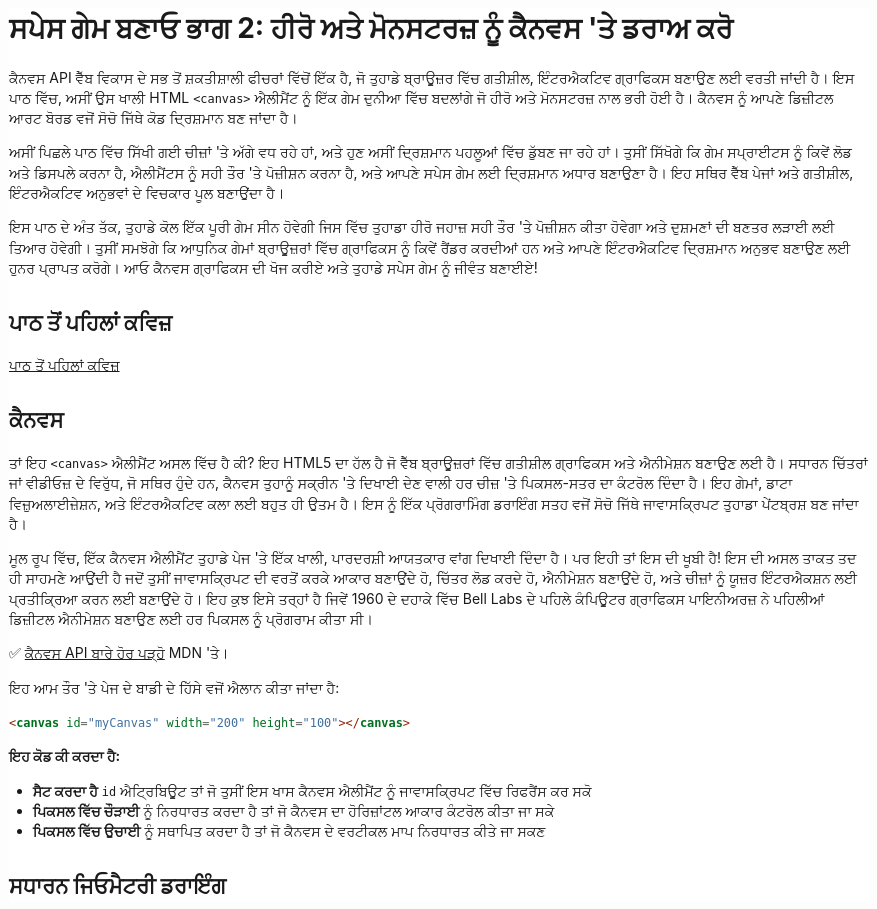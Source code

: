 
# ਸਪੇਸ ਗੇਮ ਬਣਾਓ ਭਾਗ 2: ਹੀਰੋ ਅਤੇ ਮੋਨਸਟਰਜ਼ ਨੂੰ ਕੈਨਵਸ 'ਤੇ ਡਰਾਅ ਕਰੋ

ਕੈਨਵਸ API ਵੈੱਬ ਵਿਕਾਸ ਦੇ ਸਭ ਤੋਂ ਸ਼ਕਤੀਸ਼ਾਲੀ ਫੀਚਰਾਂ ਵਿੱਚੋਂ ਇੱਕ ਹੈ, ਜੋ ਤੁਹਾਡੇ ਬ੍ਰਾਊਜ਼ਰ ਵਿੱਚ ਗਤੀਸ਼ੀਲ, ਇੰਟਰਐਕਟਿਵ ਗ੍ਰਾਫਿਕਸ ਬਣਾਉਣ ਲਈ ਵਰਤੀ ਜਾਂਦੀ ਹੈ। ਇਸ ਪਾਠ ਵਿੱਚ, ਅਸੀਂ ਉਸ ਖਾਲੀ HTML `<canvas>` ਐਲੀਮੈਂਟ ਨੂੰ ਇੱਕ ਗੇਮ ਦੁਨੀਆ ਵਿੱਚ ਬਦਲਾਂਗੇ ਜੋ ਹੀਰੋ ਅਤੇ ਮੋਨਸਟਰਜ਼ ਨਾਲ ਭਰੀ ਹੋਈ ਹੈ। ਕੈਨਵਸ ਨੂੰ ਆਪਣੇ ਡਿਜ਼ੀਟਲ ਆਰਟ ਬੋਰਡ ਵਜੋਂ ਸੋਚੋ ਜਿੱਥੇ ਕੋਡ ਦ੍ਰਿਸ਼ਮਾਨ ਬਣ ਜਾਂਦਾ ਹੈ।

ਅਸੀਂ ਪਿਛਲੇ ਪਾਠ ਵਿੱਚ ਸਿੱਖੀ ਗਈ ਚੀਜ਼ਾਂ 'ਤੇ ਅੱਗੇ ਵਧ ਰਹੇ ਹਾਂ, ਅਤੇ ਹੁਣ ਅਸੀਂ ਦ੍ਰਿਸ਼ਮਾਨ ਪਹਲੂਆਂ ਵਿੱਚ ਡੁੱਬਣ ਜਾ ਰਹੇ ਹਾਂ। ਤੁਸੀਂ ਸਿੱਖੋਗੇ ਕਿ ਗੇਮ ਸਪ੍ਰਾਈਟਸ ਨੂੰ ਕਿਵੇਂ ਲੋਡ ਅਤੇ ਡਿਸਪਲੇ ਕਰਨਾ ਹੈ, ਐਲੀਮੈਂਟਸ ਨੂੰ ਸਹੀ ਤੌਰ 'ਤੇ ਪੋਜ਼ੀਸ਼ਨ ਕਰਨਾ ਹੈ, ਅਤੇ ਆਪਣੇ ਸਪੇਸ ਗੇਮ ਲਈ ਦ੍ਰਿਸ਼ਮਾਨ ਅਧਾਰ ਬਣਾਉਣਾ ਹੈ। ਇਹ ਸਥਿਰ ਵੈੱਬ ਪੇਜਾਂ ਅਤੇ ਗਤੀਸ਼ੀਲ, ਇੰਟਰਐਕਟਿਵ ਅਨੁਭਵਾਂ ਦੇ ਵਿਚਕਾਰ ਪੂਲ ਬਣਾਉਂਦਾ ਹੈ।

ਇਸ ਪਾਠ ਦੇ ਅੰਤ ਤੱਕ, ਤੁਹਾਡੇ ਕੋਲ ਇੱਕ ਪੂਰੀ ਗੇਮ ਸੀਨ ਹੋਵੇਗੀ ਜਿਸ ਵਿੱਚ ਤੁਹਾਡਾ ਹੀਰੋ ਜਹਾਜ਼ ਸਹੀ ਤੌਰ 'ਤੇ ਪੋਜ਼ੀਸ਼ਨ ਕੀਤਾ ਹੋਵੇਗਾ ਅਤੇ ਦੁਸ਼ਮਣਾਂ ਦੀ ਬਣਤਰ ਲੜਾਈ ਲਈ ਤਿਆਰ ਹੋਵੇਗੀ। ਤੁਸੀਂ ਸਮਝੋਗੇ ਕਿ ਆਧੁਨਿਕ ਗੇਮਾਂ ਬ੍ਰਾਊਜ਼ਰਾਂ ਵਿੱਚ ਗ੍ਰਾਫਿਕਸ ਨੂੰ ਕਿਵੇਂ ਰੈਂਡਰ ਕਰਦੀਆਂ ਹਨ ਅਤੇ ਆਪਣੇ ਇੰਟਰਐਕਟਿਵ ਦ੍ਰਿਸ਼ਮਾਨ ਅਨੁਭਵ ਬਣਾਉਣ ਲਈ ਹੁਨਰ ਪ੍ਰਾਪਤ ਕਰੋਗੇ। ਆਓ ਕੈਨਵਸ ਗ੍ਰਾਫਿਕਸ ਦੀ ਖੋਜ ਕਰੀਏ ਅਤੇ ਤੁਹਾਡੇ ਸਪੇਸ ਗੇਮ ਨੂੰ ਜੀਵੰਤ ਬਣਾਈਏ!

## ਪਾਠ ਤੋਂ ਪਹਿਲਾਂ ਕਵਿਜ਼

[ਪਾਠ ਤੋਂ ਪਹਿਲਾਂ ਕਵਿਜ਼](https://ff-quizzes.netlify.app/web/quiz/31)

## ਕੈਨਵਸ

ਤਾਂ ਇਹ `<canvas>` ਐਲੀਮੈਂਟ ਅਸਲ ਵਿੱਚ ਹੈ ਕੀ? ਇਹ HTML5 ਦਾ ਹੱਲ ਹੈ ਜੋ ਵੈੱਬ ਬ੍ਰਾਊਜ਼ਰਾਂ ਵਿੱਚ ਗਤੀਸ਼ੀਲ ਗ੍ਰਾਫਿਕਸ ਅਤੇ ਐਨੀਮੇਸ਼ਨ ਬਣਾਉਣ ਲਈ ਹੈ। ਸਧਾਰਨ ਚਿੱਤਰਾਂ ਜਾਂ ਵੀਡੀਓਜ਼ ਦੇ ਵਿਰੁੱਧ, ਜੋ ਸਥਿਰ ਹੁੰਦੇ ਹਨ, ਕੈਨਵਸ ਤੁਹਾਨੂੰ ਸਕ੍ਰੀਨ 'ਤੇ ਦਿਖਾਈ ਦੇਣ ਵਾਲੀ ਹਰ ਚੀਜ਼ 'ਤੇ ਪਿਕਸਲ-ਸਤਰ ਦਾ ਕੰਟਰੋਲ ਦਿੰਦਾ ਹੈ। ਇਹ ਗੇਮਾਂ, ਡਾਟਾ ਵਿਜ਼ੁਅਲਾਈਜ਼ੇਸ਼ਨ, ਅਤੇ ਇੰਟਰਐਕਟਿਵ ਕਲਾ ਲਈ ਬਹੁਤ ਹੀ ਉਤਮ ਹੈ। ਇਸ ਨੂੰ ਇੱਕ ਪ੍ਰੋਗਰਾਮਿੰਗ ਡਰਾਇੰਗ ਸਤਹ ਵਜੋਂ ਸੋਚੋ ਜਿੱਥੇ ਜਾਵਾਸਕ੍ਰਿਪਟ ਤੁਹਾਡਾ ਪੇਂਟਬ੍ਰਸ਼ ਬਣ ਜਾਂਦਾ ਹੈ।

ਮੂਲ ਰੂਪ ਵਿੱਚ, ਇੱਕ ਕੈਨਵਸ ਐਲੀਮੈਂਟ ਤੁਹਾਡੇ ਪੇਜ 'ਤੇ ਇੱਕ ਖਾਲੀ, ਪਾਰਦਰਸ਼ੀ ਆਯਤਕਾਰ ਵਾਂਗ ਦਿਖਾਈ ਦਿੰਦਾ ਹੈ। ਪਰ ਇਹੀ ਤਾਂ ਇਸ ਦੀ ਖੂਬੀ ਹੈ! ਇਸ ਦੀ ਅਸਲ ਤਾਕਤ ਤਦ ਹੀ ਸਾਹਮਣੇ ਆਉਂਦੀ ਹੈ ਜਦੋਂ ਤੁਸੀਂ ਜਾਵਾਸਕ੍ਰਿਪਟ ਦੀ ਵਰਤੋਂ ਕਰਕੇ ਆਕਾਰ ਬਣਾਉਂਦੇ ਹੋ, ਚਿੱਤਰ ਲੋਡ ਕਰਦੇ ਹੋ, ਐਨੀਮੇਸ਼ਨ ਬਣਾਉਂਦੇ ਹੋ, ਅਤੇ ਚੀਜ਼ਾਂ ਨੂੰ ਯੂਜ਼ਰ ਇੰਟਰਐਕਸ਼ਨ ਲਈ ਪ੍ਰਤੀਕ੍ਰਿਆ ਕਰਨ ਲਈ ਬਣਾਉਂਦੇ ਹੋ। ਇਹ ਕੁਝ ਇਸੇ ਤਰ੍ਹਾਂ ਹੈ ਜਿਵੇਂ 1960 ਦੇ ਦਹਾਕੇ ਵਿੱਚ Bell Labs ਦੇ ਪਹਿਲੇ ਕੰਪਿਊਟਰ ਗ੍ਰਾਫਿਕਸ ਪਾਇਨੀਅਰਜ਼ ਨੇ ਪਹਿਲੀਆਂ ਡਿਜ਼ੀਟਲ ਐਨੀਮੇਸ਼ਨ ਬਣਾਉਣ ਲਈ ਹਰ ਪਿਕਸਲ ਨੂੰ ਪ੍ਰੋਗਰਾਮ ਕੀਤਾ ਸੀ।

✅ [ਕੈਨਵਸ API ਬਾਰੇ ਹੋਰ ਪੜ੍ਹੋ](https://developer.mozilla.org/docs/Web/API/Canvas_API) MDN 'ਤੇ।

ਇਹ ਆਮ ਤੌਰ 'ਤੇ ਪੇਜ ਦੇ ਬਾਡੀ ਦੇ ਹਿੱਸੇ ਵਜੋਂ ਐਲਾਨ ਕੀਤਾ ਜਾਂਦਾ ਹੈ:

```html
<canvas id="myCanvas" width="200" height="100"></canvas>
```

**ਇਹ ਕੋਡ ਕੀ ਕਰਦਾ ਹੈ:**
- **ਸੈਟ ਕਰਦਾ ਹੈ** `id` ਐਟ੍ਰਿਬਿਊਟ ਤਾਂ ਜੋ ਤੁਸੀਂ ਇਸ ਖਾਸ ਕੈਨਵਸ ਐਲੀਮੈਂਟ ਨੂੰ ਜਾਵਾਸਕ੍ਰਿਪਟ ਵਿੱਚ ਰਿਫਰੈਂਸ ਕਰ ਸਕੋ
- **ਪਿਕਸਲ ਵਿੱਚ ਚੌੜਾਈ** ਨੂੰ ਨਿਰਧਾਰਤ ਕਰਦਾ ਹੈ ਤਾਂ ਜੋ ਕੈਨਵਸ ਦਾ ਹੋਰਿਜ਼ਾਂਟਲ ਆਕਾਰ ਕੰਟਰੋਲ ਕੀਤਾ ਜਾ ਸਕੇ
- **ਪਿਕਸਲ ਵਿੱਚ ਉਚਾਈ** ਨੂੰ ਸਥਾਪਿਤ ਕਰਦਾ ਹੈ ਤਾਂ ਜੋ ਕੈਨਵਸ ਦੇ ਵਰਟੀਕਲ ਮਾਪ ਨਿਰਧਾਰਤ ਕੀਤੇ ਜਾ ਸਕਣ

## ਸਧਾਰਨ ਜਿਓਮੈਟਰੀ ਡਰਾਇੰਗ
